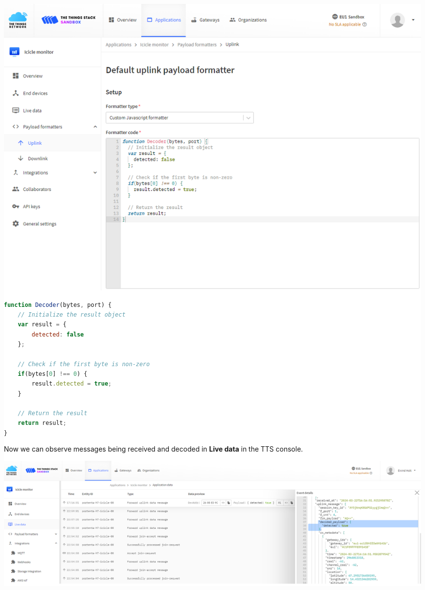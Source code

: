 ![The Things Stack decoder](../../.gitbook/assets/rooftop-ice-synthetic-data-omniverse/ttn-decoder.png)

```javascript
function Decoder(bytes, port) {
    // Initialize the result object
    var result = {
        detected: false
    };

    // Check if the first byte is non-zero
    if(bytes[0] !== 0) {
        result.detected = true;
    }

    // Return the result
    return result;
}
```

Now we can observe messages being received and decoded in **Live data** in the TTS console.

![The Things Stack live data](../../.gitbook/assets/rooftop-ice-synthetic-data-omniverse/ttn-data.png)
